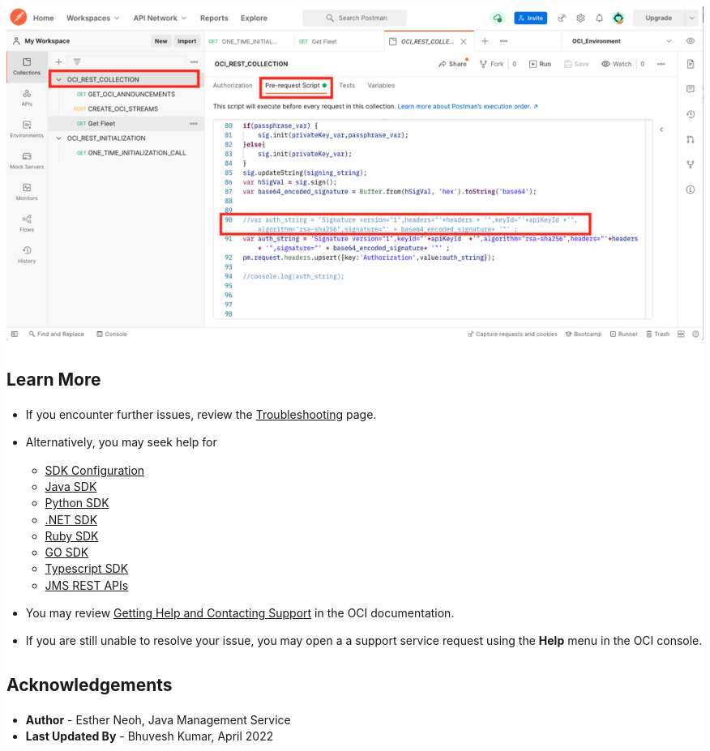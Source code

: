   ![image of postman pre-request script commented](images/postman-pre-request-script-code-comment.png)


## Learn More

* If you encounter further issues, review the [Troubleshooting](https://docs.oracle.com/en-us/iaas/jms/doc/troubleshooting.html#GUID-2D613C72-10F3-4905-A306-4F2673FB1CD3) page.

* Alternatively, you may seek help for
    * [SDK Configuration](https://docs.oracle.com/en-us/iaas/Content/API/Concepts/sdkconfig.htm)
    * [Java SDK](https://docs.oracle.com/en-us/iaas/Content/API/SDKDocs/javasdk.htm)
    * [Python SDK](https://docs.oracle.com/en-us/iaas/Content/API/SDKDocs/pythonsdk.htm)
    * [.NET SDK](https://docs.oracle.com/en-us/iaas/Content/API/SDKDocs/dotnetsdk.htm)
    * [Ruby SDK](https://docs.oracle.com/en-us/iaas/Content/API/SDKDocs/rubysdk.htm)
    * [GO SDK](https://docs.oracle.com/en-us/iaas/Content/API/SDKDocs/gosdk.htm)
    * [Typescript SDK](https://docs.oracle.com/en-us/iaas/Content/API/SDKDocs/gosdk.htm)
    * [JMS REST APIs](https://docs.oracle.com/en-us/iaas/api/#/en/jms/20210610/)

* You may review [Getting Help and Contacting Support](https://docs.oracle.com/en-us/iaas/Content/GSG/Tasks/contactingsupport.htm) in the OCI documentation.

* If you are still unable to resolve your issue, you may open a a support service request using the **Help** menu in the OCI console.

## Acknowledgements

* **Author** - Esther Neoh, Java Management Service
* **Last Updated By** - Bhuvesh Kumar, April 2022
